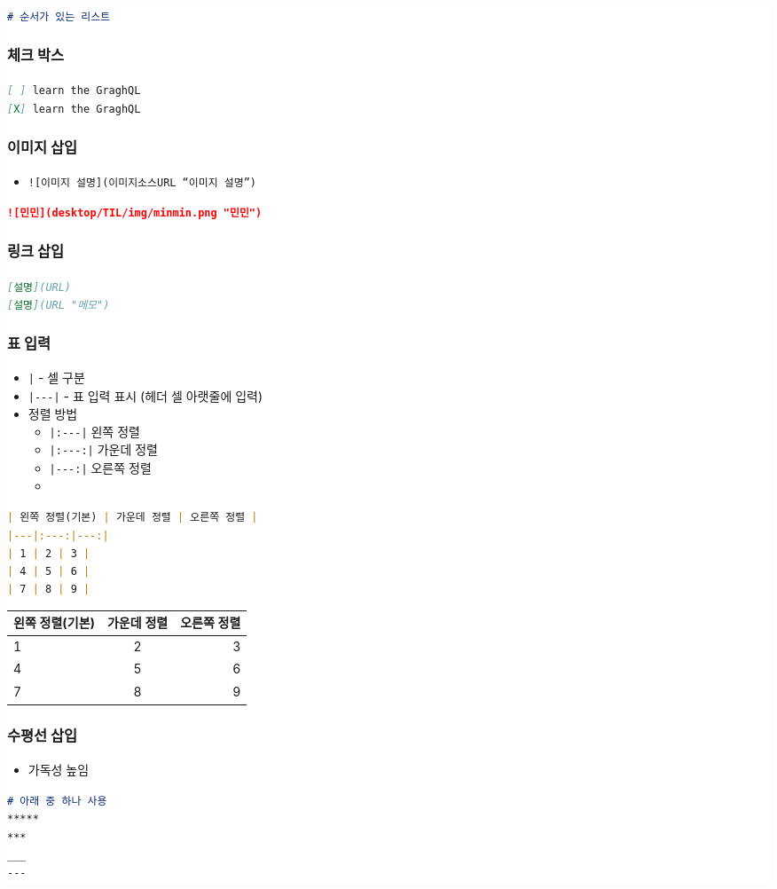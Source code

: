 ```markdown
# 순서가 있는 리스트

```


### 체크 박스

```markdown
[ ] learn the GraghQL
[X] learn the GraghQL
```

### 이미지 삽입

- `![이미지 설명](이미지소스URL “이미지 설명”)`

```markdown
![민민](desktop/TIL/img/minmin.png "민민")
```

### 링크 삽입

```markdown
[설명](URL)
[설명](URL "메모")
```

### 표 입력
* `|` - 셀 구분
* `|---|` - 표 입력 표시 (헤더 셀 아랫줄에 입력)
* 정렬 방법
  * `|:---|` 왼쪽 정렬
  * `|:---:|` 가운데 정렬
  * `|---:|` 오른쪽 정렬
  * 
```markdown
| 왼쪽 정렬(기본) | 가운데 정렬 | 오른쪽 정렬 |
|---|:---:|---:|
| 1 | 2 | 3 |
| 4 | 5 | 6 |
| 7 | 8 | 9 |
```


| 왼쪽 정렬(기본) | 가운데 정렬 | 오른쪽 정렬 |
|---|:---:|---:|
| 1 | 2 | 3 |
| 4 | 5 | 6 |
| 7 | 8 | 9 |

### 수평선 삽입
* 가독성 높임
```markdown
# 아래 중 하나 사용
*****
***
___
---
```

